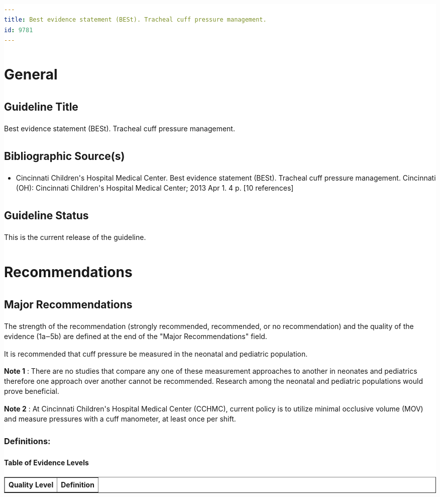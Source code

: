 ```yaml
---
title: Best evidence statement (BESt). Tracheal cuff pressure management.
id: 9781
---
```


# General

## Guideline Title

Best evidence statement (BESt). Tracheal cuff pressure management.

## Bibliographic Source(s)

- Cincinnati Children's Hospital Medical Center. Best evidence statement (BESt). Tracheal cuff pressure management. Cincinnati (OH): Cincinnati Children's Hospital Medical Center; 2013 Apr 1. 4 p. [10 references]

## Guideline Status



This is the current release of the guideline.

# Recommendations

## Major Recommendations



The strength of the recommendation (strongly recommended, recommended, or no recommendation) and the quality of the evidence (1a‒5b) are defined at the end of the "Major Recommendations" field. 


It is recommended that cuff pressure be measured in the neonatal and pediatric population. 


**Note 1** : There are no studies that compare any one of these measurement approaches to another in neonates and pediatrics therefore one approach over another cannot be recommended. Research among the neonatal and pediatric populations would prove beneficial. 


**Note 2** : At Cincinnati Children's Hospital Medical Center (CCHMC), current policy is to utilize minimal occlusive volume (MOV) and measure pressures with a cuff manometer, at least once per shift. 


###  Definitions: 


####  Table of Evidence Levels 
<table border="1" cellpadding="3" cellspacing="1" summary="Table of Evidence Levels">
 <tbody>
  <tr>
   <th valign="top">
    Quality Level
   </th>
   <th valign="top">
    Definition
   </th>
  </tr>
 </tbody>
 <tbody>
  <tr>